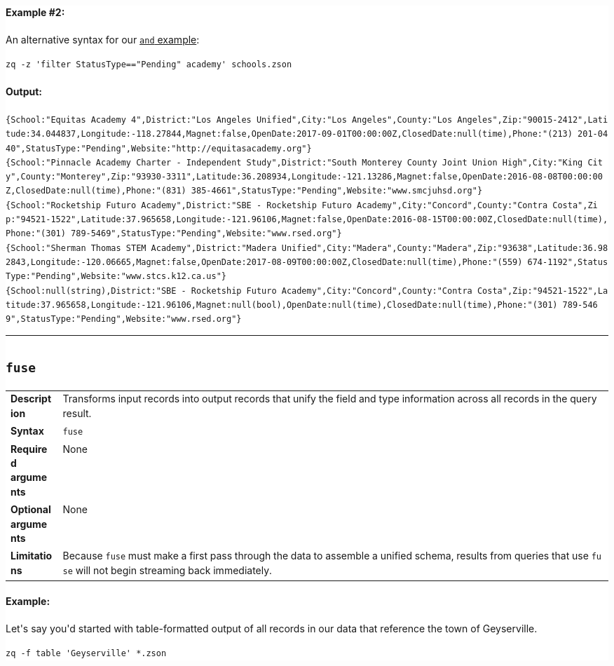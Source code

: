 #### Example #2:

An alternative syntax for our [`and` example](search-syntax.md#and):

```mdtest-command dir=testdata/edu
zq -z 'filter StatusType=="Pending" academy' schools.zson
```

#### Output:
```mdtest-output
{School:"Equitas Academy 4",District:"Los Angeles Unified",City:"Los Angeles",County:"Los Angeles",Zip:"90015-2412",Latitude:34.044837,Longitude:-118.27844,Magnet:false,OpenDate:2017-09-01T00:00:00Z,ClosedDate:null(time),Phone:"(213) 201-0440",StatusType:"Pending",Website:"http://equitasacademy.org"}
{School:"Pinnacle Academy Charter - Independent Study",District:"South Monterey County Joint Union High",City:"King City",County:"Monterey",Zip:"93930-3311",Latitude:36.208934,Longitude:-121.13286,Magnet:false,OpenDate:2016-08-08T00:00:00Z,ClosedDate:null(time),Phone:"(831) 385-4661",StatusType:"Pending",Website:"www.smcjuhsd.org"}
{School:"Rocketship Futuro Academy",District:"SBE - Rocketship Futuro Academy",City:"Concord",County:"Contra Costa",Zip:"94521-1522",Latitude:37.965658,Longitude:-121.96106,Magnet:false,OpenDate:2016-08-15T00:00:00Z,ClosedDate:null(time),Phone:"(301) 789-5469",StatusType:"Pending",Website:"www.rsed.org"}
{School:"Sherman Thomas STEM Academy",District:"Madera Unified",City:"Madera",County:"Madera",Zip:"93638",Latitude:36.982843,Longitude:-120.06665,Magnet:false,OpenDate:2017-08-09T00:00:00Z,ClosedDate:null(time),Phone:"(559) 674-1192",StatusType:"Pending",Website:"www.stcs.k12.ca.us"}
{School:null(string),District:"SBE - Rocketship Futuro Academy",City:"Concord",County:"Contra Costa",Zip:"94521-1522",Latitude:37.965658,Longitude:-121.96106,Magnet:null(bool),OpenDate:null(time),ClosedDate:null(time),Phone:"(301) 789-5469",StatusType:"Pending",Website:"www.rsed.org"}
```

---

## `fuse`

|                           |                                                   |
| ------------------------- | ------------------------------------------------- |
| **Description**           | Transforms input records into output records that unify the field and type information across all records in the query result. |
| **Syntax**                | `fuse`                                            |
| **Required<br>arguments** | None                                              |
| **Optional<br>arguments** | None                                              |
| **Limitations**           | Because `fuse` must make a first pass through the data to assemble a unified schema, results from queries that use `fuse` will not begin streaming back immediately. |

#### Example:

Let's say you'd started with table-formatted output of all records in our data
that reference the town of Geyserville.

```mdtest-command dir=testdata/edu
zq -f table 'Geyserville' *.zson
```

